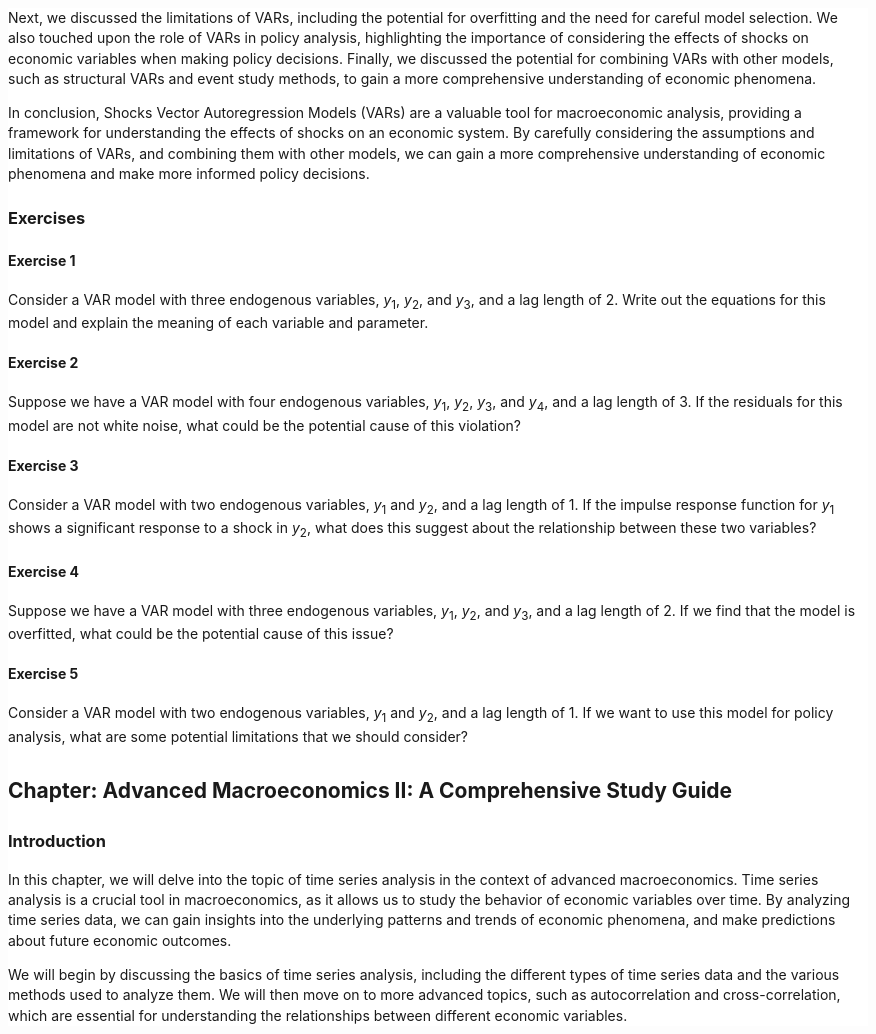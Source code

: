 Next, we discussed the limitations of VARs, including the potential for overfitting and the need for careful model selection. We also touched upon the role of VARs in policy analysis, highlighting the importance of considering the effects of shocks on economic variables when making policy decisions. Finally, we discussed the potential for combining VARs with other models, such as structural VARs and event study methods, to gain a more comprehensive understanding of economic phenomena.

In conclusion, Shocks Vector Autoregression Models (VARs) are a valuable tool for macroeconomic analysis, providing a framework for understanding the effects of shocks on an economic system. By carefully considering the assumptions and limitations of VARs, and combining them with other models, we can gain a more comprehensive understanding of economic phenomena and make more informed policy decisions.

### Exercises
#### Exercise 1
Consider a VAR model with three endogenous variables, $y_1$, $y_2$, and $y_3$, and a lag length of 2. Write out the equations for this model and explain the meaning of each variable and parameter.

#### Exercise 2
Suppose we have a VAR model with four endogenous variables, $y_1$, $y_2$, $y_3$, and $y_4$, and a lag length of 3. If the residuals for this model are not white noise, what could be the potential cause of this violation?

#### Exercise 3
Consider a VAR model with two endogenous variables, $y_1$ and $y_2$, and a lag length of 1. If the impulse response function for $y_1$ shows a significant response to a shock in $y_2$, what does this suggest about the relationship between these two variables?

#### Exercise 4
Suppose we have a VAR model with three endogenous variables, $y_1$, $y_2$, and $y_3$, and a lag length of 2. If we find that the model is overfitted, what could be the potential cause of this issue?

#### Exercise 5
Consider a VAR model with two endogenous variables, $y_1$ and $y_2$, and a lag length of 1. If we want to use this model for policy analysis, what are some potential limitations that we should consider?


## Chapter: Advanced Macroeconomics II: A Comprehensive Study Guide

### Introduction

In this chapter, we will delve into the topic of time series analysis in the context of advanced macroeconomics. Time series analysis is a crucial tool in macroeconomics, as it allows us to study the behavior of economic variables over time. By analyzing time series data, we can gain insights into the underlying patterns and trends of economic phenomena, and make predictions about future economic outcomes.

We will begin by discussing the basics of time series analysis, including the different types of time series data and the various methods used to analyze them. We will then move on to more advanced topics, such as autocorrelation and cross-correlation, which are essential for understanding the relationships between different economic variables.
